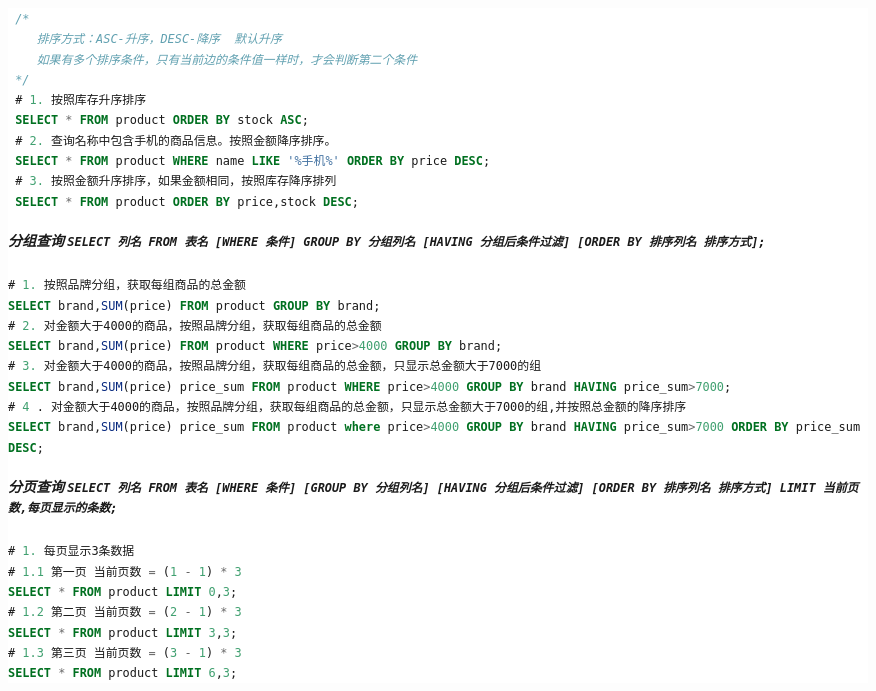 ```sql
 /*
	排序方式：ASC-升序，DESC-降序  默认升序
	如果有多个排序条件，只有当前边的条件值一样时，才会判断第二个条件
 */
 # 1. 按照库存升序排序 
 SELECT * FROM product ORDER BY stock ASC;
 # 2. 查询名称中包含手机的商品信息。按照金额降序排序。
 SELECT * FROM product WHERE name LIKE '%手机%' ORDER BY price DESC;
 # 3. 按照金额升序排序，如果金额相同，按照库存降序排列 
 SELECT * FROM product ORDER BY price,stock DESC;
```

##### 分组查询 `SELECT 列名 FROM 表名 [WHERE 条件] GROUP BY 分组列名 [HAVING 分组后条件过滤] [ORDER BY 排序列名 排序方式];`

```sql
# 1. 按照品牌分组，获取每组商品的总金额 
SELECT brand,SUM(price) FROM product GROUP BY brand;
# 2. 对金额大于4000的商品，按照品牌分组，获取每组商品的总金额 
SELECT brand,SUM(price) FROM product WHERE price>4000 GROUP BY brand;
# 3. 对金额大于4000的商品，按照品牌分组，获取每组商品的总金额，只显示总金额大于7000的组 
SELECT brand,SUM(price) price_sum FROM product WHERE price>4000 GROUP BY brand HAVING price_sum>7000;
# 4 . 对金额大于4000的商品，按照品牌分组，获取每组商品的总金额，只显示总金额大于7000的组,并按照总金额的降序排序 
SELECT brand,SUM(price) price_sum FROM product where price>4000 GROUP BY brand HAVING price_sum>7000 ORDER BY price_sum DESC;
```

##### 分页查询 `SELECT 列名 FROM 表名 [WHERE 条件] [GROUP BY 分组列名] [HAVING 分组后条件过滤] [ORDER BY 排序列名 排序方式] LIMIT 当前页数,每页显示的条数;`

```sql
# 1. 每页显示3条数据 
# 1.1 第一页 当前页数 = (1 - 1) * 3
SELECT * FROM product LIMIT 0,3;
# 1.2 第二页 当前页数 = (2 - 1) * 3
SELECT * FROM product LIMIT 3,3;
# 1.3 第三页 当前页数 = (3 - 1) * 3
SELECT * FROM product LIMIT 6,3;
```